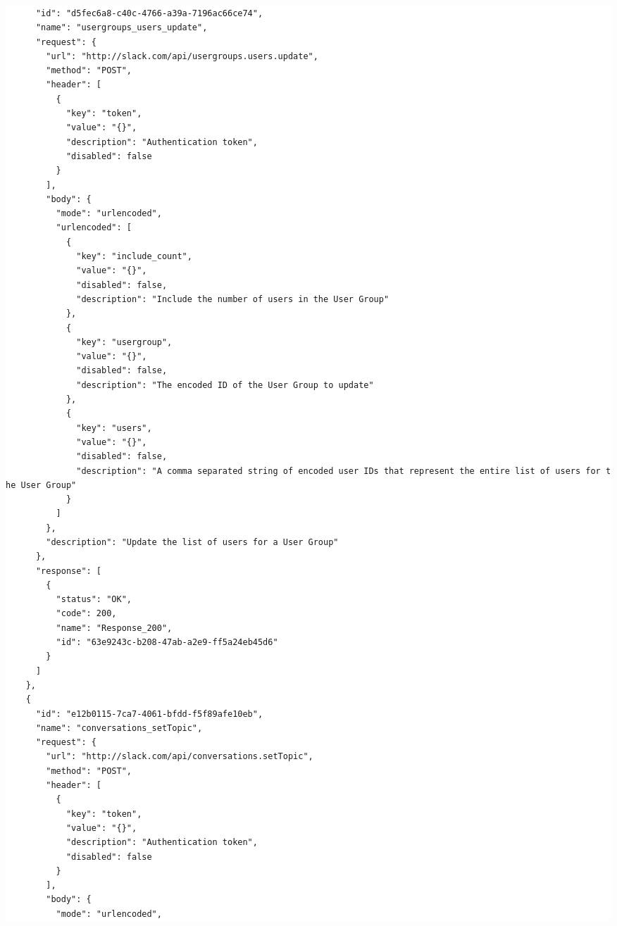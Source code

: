           "id": "d5fec6a8-c40c-4766-a39a-7196ac66ce74",
          "name": "usergroups_users_update",
          "request": {
            "url": "http://slack.com/api/usergroups.users.update",
            "method": "POST",
            "header": [
              {
                "key": "token",
                "value": "{}",
                "description": "Authentication token",
                "disabled": false
              }
            ],
            "body": {
              "mode": "urlencoded",
              "urlencoded": [
                {
                  "key": "include_count",
                  "value": "{}",
                  "disabled": false,
                  "description": "Include the number of users in the User Group"
                },
                {
                  "key": "usergroup",
                  "value": "{}",
                  "disabled": false,
                  "description": "The encoded ID of the User Group to update"
                },
                {
                  "key": "users",
                  "value": "{}",
                  "disabled": false,
                  "description": "A comma separated string of encoded user IDs that represent the entire list of users for the User Group"
                }
              ]
            },
            "description": "Update the list of users for a User Group"
          },
          "response": [
            {
              "status": "OK",
              "code": 200,
              "name": "Response_200",
              "id": "63e9243c-b208-47ab-a2e9-ff5a24eb45d6"
            }
          ]
        },
        {
          "id": "e12b0115-7ca7-4061-bfdd-f5f89afe10eb",
          "name": "conversations_setTopic",
          "request": {
            "url": "http://slack.com/api/conversations.setTopic",
            "method": "POST",
            "header": [
              {
                "key": "token",
                "value": "{}",
                "description": "Authentication token",
                "disabled": false
              }
            ],
            "body": {
              "mode": "urlencoded",
